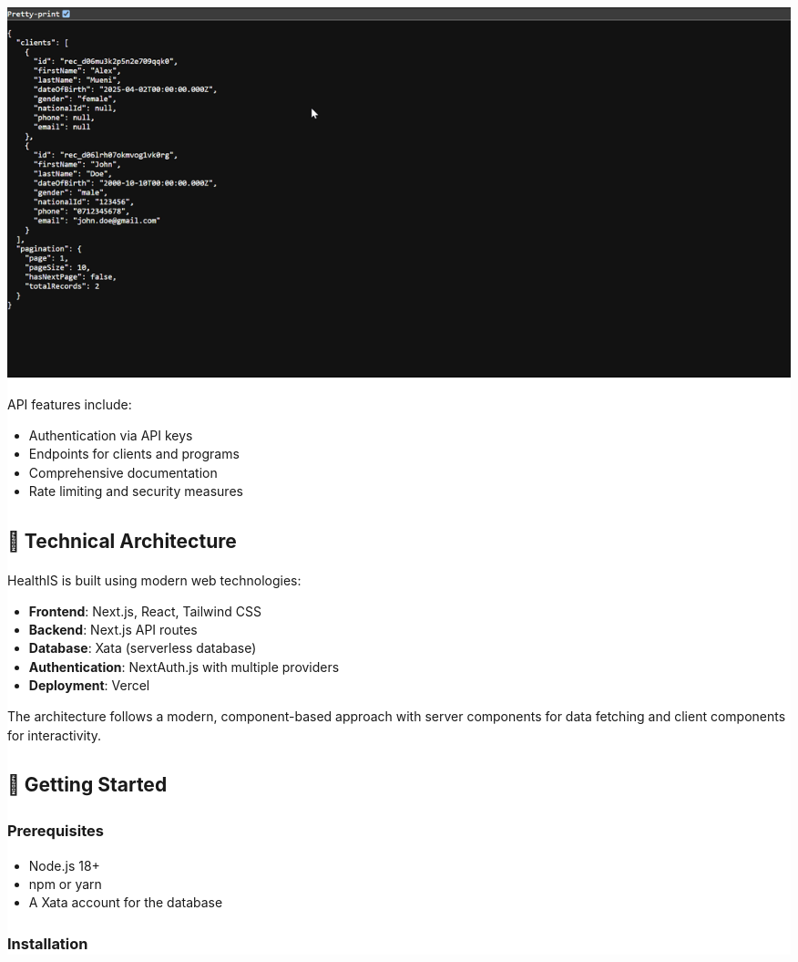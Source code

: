 ![API Access](public/api.png)

API features include:

- Authentication via API keys
- Endpoints for clients and programs
- Comprehensive documentation
- Rate limiting and security measures

## 🔧 Technical Architecture

HealthIS is built using modern web technologies:

- **Frontend**: Next.js, React, Tailwind CSS
- **Backend**: Next.js API routes
- **Database**: Xata (serverless database)
- **Authentication**: NextAuth.js with multiple providers
- **Deployment**: Vercel

The architecture follows a modern, component-based approach with server components for data fetching and client components for interactivity.

## 🚀 Getting Started

### Prerequisites

- Node.js 18+
- npm or yarn
- A Xata account for the database

### Installation
